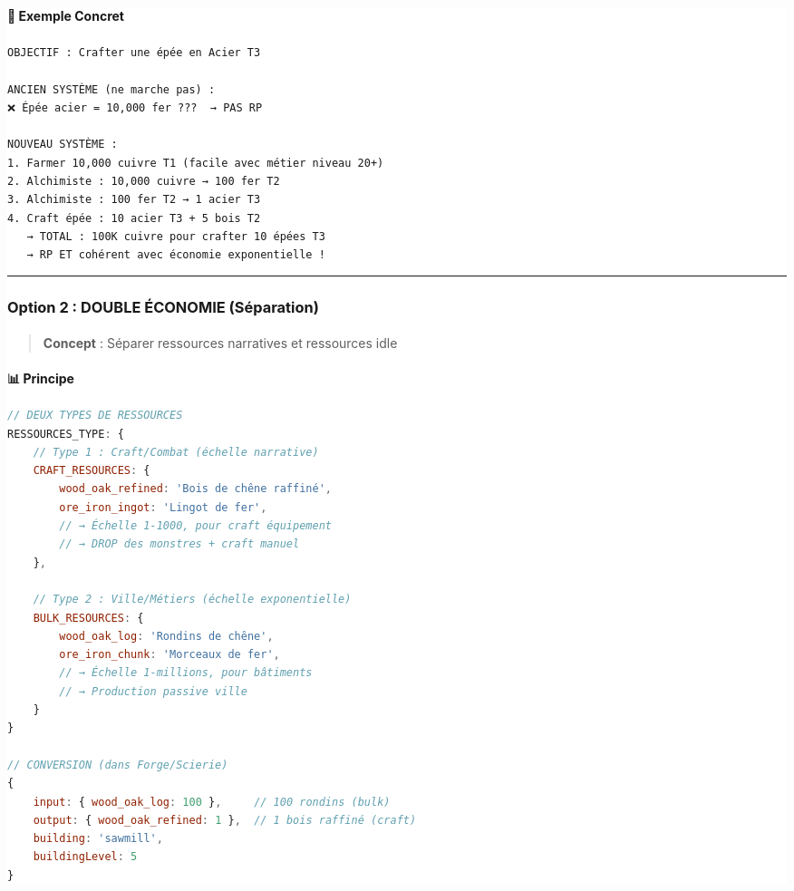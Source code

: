 #### 🧮 **Exemple Concret**

```
OBJECTIF : Crafter une épée en Acier T3

ANCIEN SYSTÈME (ne marche pas) :
❌ Épée acier = 10,000 fer ???  → PAS RP

NOUVEAU SYSTÈME :
1. Farmer 10,000 cuivre T1 (facile avec métier niveau 20+)
2. Alchimiste : 10,000 cuivre → 100 fer T2
3. Alchimiste : 100 fer T2 → 1 acier T3
4. Craft épée : 10 acier T3 + 5 bois T2
   → TOTAL : 100K cuivre pour crafter 10 épées T3
   → RP ET cohérent avec économie exponentielle !
```

---

### **Option 2 : DOUBLE ÉCONOMIE (Séparation)**

> **Concept** : Séparer ressources narratives et ressources idle

#### 📊 **Principe**

```javascript
// DEUX TYPES DE RESSOURCES
RESSOURCES_TYPE: {
    // Type 1 : Craft/Combat (échelle narrative)
    CRAFT_RESOURCES: {
        wood_oak_refined: 'Bois de chêne raffiné',
        ore_iron_ingot: 'Lingot de fer',
        // → Échelle 1-1000, pour craft équipement
        // → DROP des monstres + craft manuel
    },

    // Type 2 : Ville/Métiers (échelle exponentielle)
    BULK_RESOURCES: {
        wood_oak_log: 'Rondins de chêne',
        ore_iron_chunk: 'Morceaux de fer',
        // → Échelle 1-millions, pour bâtiments
        // → Production passive ville
    }
}

// CONVERSION (dans Forge/Scierie)
{
    input: { wood_oak_log: 100 },     // 100 rondins (bulk)
    output: { wood_oak_refined: 1 },  // 1 bois raffiné (craft)
    building: 'sawmill',
    buildingLevel: 5
}
```
